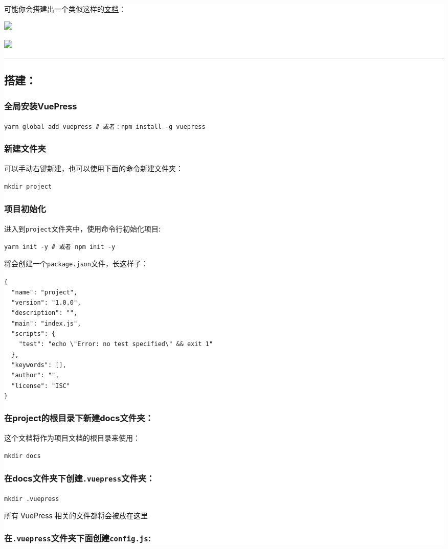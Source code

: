 可能你会搭建出一个类似这样的[文档](http://obkoro1.com/web_accumulate/)：

![](https://user-gold-cdn.xitu.io/2018/9/8/165b88bde5ddd420?w=3334&h=1740&f=jpeg&s=358566)

![](https://user-gold-cdn.xitu.io/2018/9/8/165b88b39960911b?w=3328&h=1888&f=jpeg&s=434392)

---

## 搭建：

### 全局安装VuePress

    yarn global add vuepress # 或者：npm install -g vuepress

### 新建文件夹

可以手动右键新建，也可以使用下面的命令新建文件夹：

    mkdir project

### 项目初始化

进入到`project`文件夹中，使用命令行初始化项目:

    yarn init -y # 或者 npm init -y

将会创建一个`package.json`文件，长这样子：


    {
      "name": "project",
      "version": "1.0.0",
      "description": "",
      "main": "index.js",
      "scripts": {
        "test": "echo \"Error: no test specified\" && exit 1"
      },
      "keywords": [],
      "author": "",
      "license": "ISC"
    }

### 在project的根目录下新建docs文件夹：

这个文档将作为项目文档的根目录来使用：

    mkdir docs

### 在docs文件夹下创建`.vuepress`文件夹：

    mkdir .vuepress

所有 VuePress 相关的文件都将会被放在这里

### 在`.vuepress`文件夹下面创建`config.js`:
